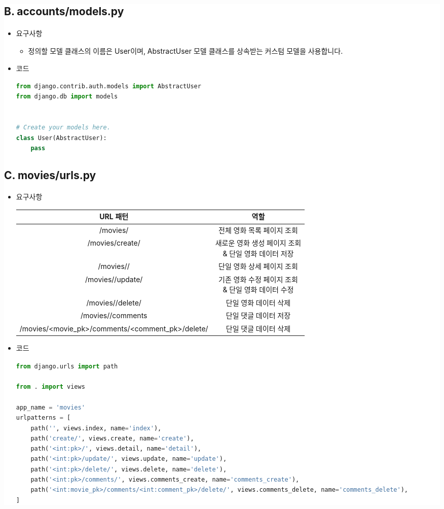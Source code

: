 

## B. accounts/models.py

- 요구사항

  - 정의할 모델 클래스의 이름은 User이며, AbstractUser 모델 클래스를 상속받는 커스텀 모델을 사용합니다.

- 코드

    ```python
    from django.contrib.auth.models import AbstractUser
    from django.db import models
    
    
    # Create your models here.
    class User(AbstractUser):
        pass
    ```



## C. movies/urls.py

- 요구사항

  |                     URL 패턴                     |                           역할                            |
  | :----------------------------------------------: | :-------------------------------------------------------: |
  |                     /movies/                     |                전체 영화 목록 페이지 조회                 |
  |                 /movies/create/                  | 새로운 영화 생성 페이지 조회<br/> & 단일 영화 데이터 저장 |
  |                  /movies/<pk>/                   |                단일 영화 상세 페이지 조회                 |
  |               /movies/<pk>/update/               |  기존 영화 수정 페이지 조회<br/> & 단일 영화 데이터 수정  |
  |               /movies/<pk>/delete/               |                   단일 영화 데이터 삭제                   |
  |              /movies/<pk>/comments               |                   단일 댓글 데이터 저장                   |
  | /movies/<movie_pk>/comments/<comment_pk>/delete/ |                   단일 댓글 데이터 삭제                   |

- 코드

    ```python
    from django.urls import path
    
    from . import views
    
    app_name = 'movies'
    urlpatterns = [
        path('', views.index, name='index'),
        path('create/', views.create, name='create'),
        path('<int:pk>/', views.detail, name='detail'),
        path('<int:pk>/update/', views.update, name='update'),
        path('<int:pk>/delete/', views.delete, name='delete'),
        path('<int:pk>/comments/', views.comments_create, name='comments_create'),
        path('<int:movie_pk>/comments/<int:comment_pk>/delete/', views.comments_delete, name='comments_delete'),
    ]
    ```
